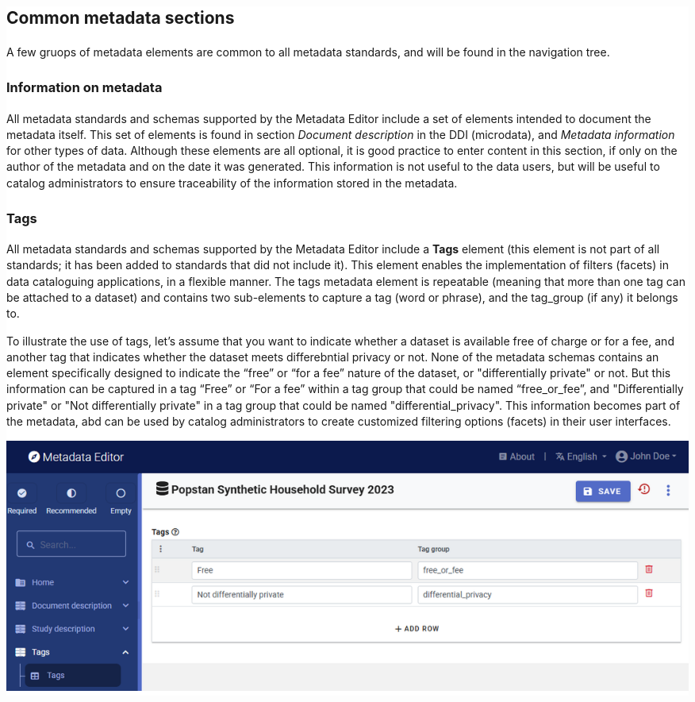

## Common metadata sections  

A few gruops of metadata elements are common to all metadata standards, and will be found in the navigation tree. 


### Information on metadata 

All metadata standards and schemas supported by the Metadata Editor include a set of elements intended to document the metadata itself. This set of elements is found in section *Document description* in the DDI (microdata), and *Metadata information* for other types of data. Although these elements are all optional, it is good practice to enter content in this section, if only on the author of the metadata and on the date it was generated. This information is not useful to the data users, but will be useful to catalog administrators to ensure traceability of the information stored in the metadata.


### Tags

All metadata standards and schemas supported by the Metadata Editor include a **Tags** element (this element is not part of all standards; it has been added to standards that did not include it). This element enables the implementation of filters (facets) in data cataloguing applications, in a flexible manner. The tags metadata element is repeatable (meaning that more than one tag can be attached to a dataset) and contains two sub-elements to capture a tag (word or phrase), and the tag_group (if any) it belongs to.

To illustrate the use of tags, let’s assume that you want to indicate whether a dataset is available free of charge or for a fee, and another tag that indicates whether the dataset meets differebntial privacy or not. None of the metadata schemas contains an element specifically designed to indicate the “free” or “for a fee” nature of the dataset, or "differentially private" or not. But this information can be captured in a tag “Free” or “For a fee” within a tag group that could be named “free_or_fee”, and "Differentially private" or "Not differentially private" in a tag group that could be named "differential_privacy". This information becomes part of the metadata, abd can be used by catalog administrators to create customized filtering options (facets) in their user interfaces. 

![image](img/ME_UG_v1-0-0_documenting_general_tags.png)
